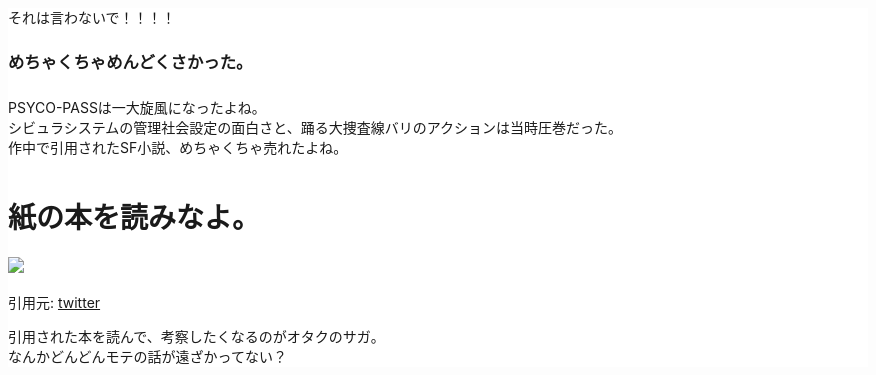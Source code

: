 <div class="talk-left">
  <div class="nanika"></div>
  <div class="serif">
それは言わないで！！！！
  </div>
</div>

<div class="talk-right">
  <div class="usa"></div>
  <div class="serif">
<h3>めちゃくちゃめんどくさかった。<h3>
  </div>
</div>

<div class="talk-left">
  <div class="uma"></div>
  <div class="serif">
PSYCO-PASSは一大旋風になったよね。
  </div>
</div>

<div class="talk-right">
  <div class="robo"></div>
  <div class="serif">
シビュラシステムの管理社会設定の面白さと、踊る大捜査線バリのアクションは当時圧巻だった。
  </div>
</div>

<div class="talk-left">
  <div class="uma"></div>
  <div class="serif">
作中で引用されたSF小説、めちゃくちゃ売れたよね。
  </div>
</div>

<div class="talk-right">
  <div class="usa"></div>
  <div class="serif">
<h1>紙の本を読みなよ。</h1>
  </div>
</div>

![](/img/dhl2oz1uiaen1ol.jpg)

引用元: [twitter](https://twitter.com/ttakun_/status/898880046789648384?lang=fr)

<div class="talk-left">
  <div class="robo"></div>
  <div class="serif">
引用された本を読んで、考察したくなるのがオタクのサガ。
  </div>
</div>

<div class="talk-right">
  <div class="nanika"></div>
  <div class="serif">
なんかどんどんモテの話が遠ざかってない？
  </div>
</div>
